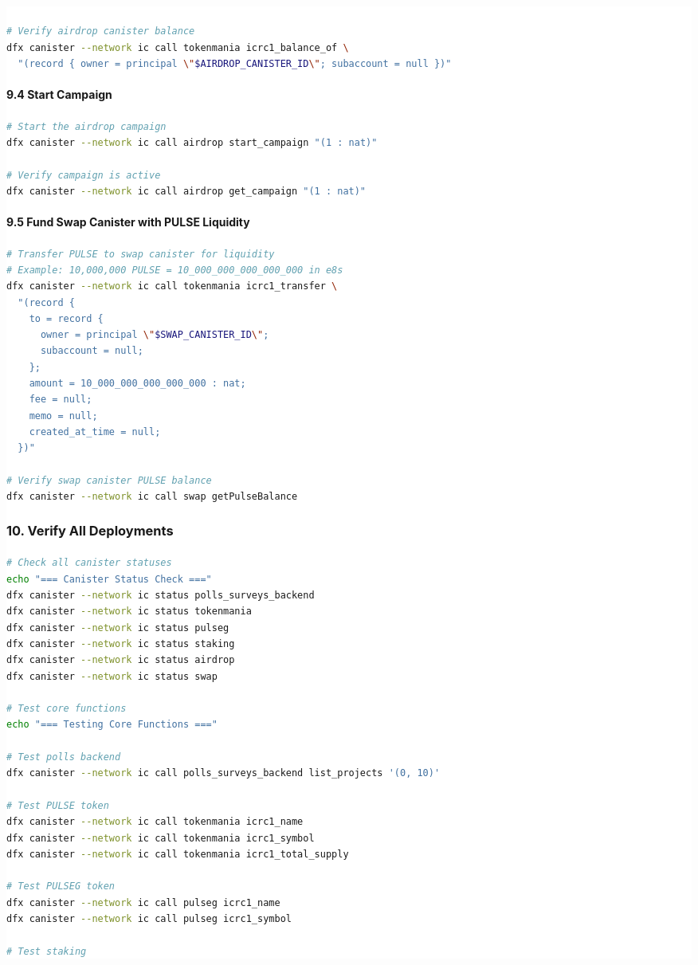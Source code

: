 ```bash

# Verify airdrop canister balance
dfx canister --network ic call tokenmania icrc1_balance_of \
  "(record { owner = principal \"$AIRDROP_CANISTER_ID\"; subaccount = null })"
```

#### 9.4 Start Campaign

```bash
# Start the airdrop campaign
dfx canister --network ic call airdrop start_campaign "(1 : nat)"

# Verify campaign is active
dfx canister --network ic call airdrop get_campaign "(1 : nat)"
```

#### 9.5 Fund Swap Canister with PULSE Liquidity

```bash
# Transfer PULSE to swap canister for liquidity
# Example: 10,000,000 PULSE = 10_000_000_000_000_000 in e8s
dfx canister --network ic call tokenmania icrc1_transfer \
  "(record {
    to = record {
      owner = principal \"$SWAP_CANISTER_ID\";
      subaccount = null;
    };
    amount = 10_000_000_000_000_000 : nat;
    fee = null;
    memo = null;
    created_at_time = null;
  })"

# Verify swap canister PULSE balance
dfx canister --network ic call swap getPulseBalance
```

### 10. Verify All Deployments

```bash
# Check all canister statuses
echo "=== Canister Status Check ==="
dfx canister --network ic status polls_surveys_backend
dfx canister --network ic status tokenmania
dfx canister --network ic status pulseg
dfx canister --network ic status staking
dfx canister --network ic status airdrop
dfx canister --network ic status swap

# Test core functions
echo "=== Testing Core Functions ==="

# Test polls backend
dfx canister --network ic call polls_surveys_backend list_projects '(0, 10)'

# Test PULSE token
dfx canister --network ic call tokenmania icrc1_name
dfx canister --network ic call tokenmania icrc1_symbol
dfx canister --network ic call tokenmania icrc1_total_supply

# Test PULSEG token
dfx canister --network ic call pulseg icrc1_name
dfx canister --network ic call pulseg icrc1_symbol

# Test staking
```